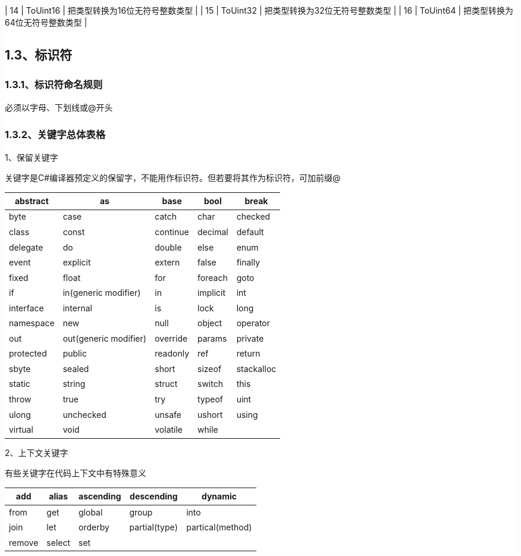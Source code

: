 | 14   | ToUint16   | 把类型转换为16位无符号整数类型                |
| 15   | ToUint32   | 把类型转换为32位无符号整数类型                |
| 16   | ToUint64   | 把类型转换为64位无符号整数类型                |

## 1.3、标识符

### 1.3.1、标识符命名规则

必须以字母、下划线或@开头

### 1.3.2、关键字总体表格

1、保留关键字

关键字是C#编译器预定义的保留字，不能用作标识符。但若要将其作为标识符，可加前缀@

| abstract  | as                    | base     | bool     | break      |
| --------- | --------------------- | -------- | -------- | ---------- |
| byte      | case                  | catch    | char     | checked    |
| class     | const                 | continue | decimal  | default    |
| delegate  | do                    | double   | else     | enum       |
| event     | explicit              | extern   | false    | finally    |
| fixed     | float                 | for      | foreach  | goto       |
| if        | in(generic modifier)  | in       | implicit | int        |
| interface | internal              | is       | lock     | long       |
| namespace | new                   | null     | object   | operator   |
| out       | out(generic modifier) | override | params   | private    |
| protected | public                | readonly | ref      | return     |
| sbyte     | sealed                | short    | sizeof   | stackalloc |
| static    | string                | struct   | switch   | this       |
| throw     | true                  | try      | typeof   | uint       |
| ulong     | unchecked             | unsafe   | ushort   | using      |
| virtual   | void                  | volatile | while    |            |

2、上下文关键字

有些关键字在代码上下文中有特殊意义

| add    | alias  | ascending | descending    | dynamic          |
| ------ | ------ | --------- | ------------- | ---------------- |
| from   | get    | global    | group         | into             |
| join   | let    | orderby   | partial(type) | partical(method) |
| remove | select | set       |               |                  |
